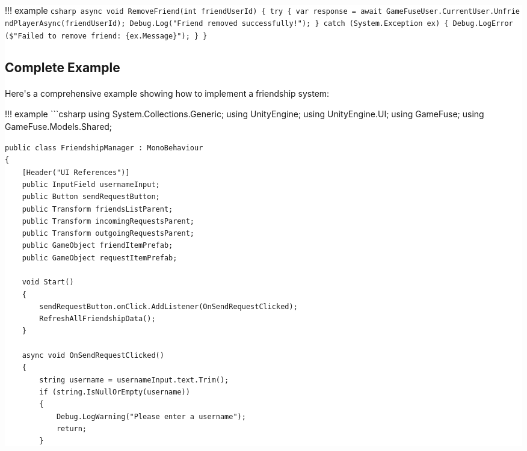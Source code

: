 !!! example
    ```csharp
    async void RemoveFriend(int friendUserId)
    {
        try
        {
            var response = await GameFuseUser.CurrentUser.UnfriendPlayerAsync(friendUserId);
            Debug.Log("Friend removed successfully!");
        }
        catch (System.Exception ex)
        {
            Debug.LogError($"Failed to remove friend: {ex.Message}");
        }
    }
    ```

## Complete Example

Here's a comprehensive example showing how to implement a friendship system:

!!! example
    ```csharp
    using System.Collections.Generic;
    using UnityEngine;
    using UnityEngine.UI;
    using GameFuse;
    using GameFuse.Models.Shared;
    
    public class FriendshipManager : MonoBehaviour
    {
        [Header("UI References")]
        public InputField usernameInput;
        public Button sendRequestButton;
        public Transform friendsListParent;
        public Transform incomingRequestsParent;
        public Transform outgoingRequestsParent;
        public GameObject friendItemPrefab;
        public GameObject requestItemPrefab;
        
        void Start()
        {
            sendRequestButton.onClick.AddListener(OnSendRequestClicked);
            RefreshAllFriendshipData();
        }
        
        async void OnSendRequestClicked()
        {
            string username = usernameInput.text.Trim();
            if (string.IsNullOrEmpty(username))
            {
                Debug.LogWarning("Please enter a username");
                return;
            }
            